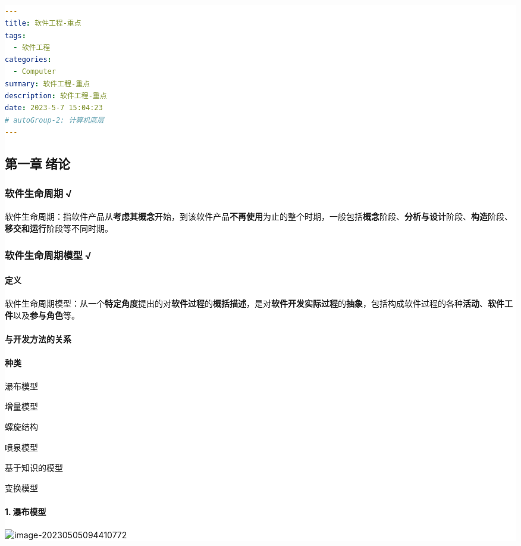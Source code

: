```yaml
---
title: 软件工程-重点
tags: 
  - 软件工程
categories: 
  - Computer
summary: 软件工程-重点
description: 软件工程-重点
date: 2023-5-7 15:04:23
# autoGroup-2: 计算机底层
---
```




## 第一章 绪论

### 软件生命周期 √

软件生命周期：指软件产品从**考虑其概念**开始，到该软件产品**不再使用**为止的整个时期，一般包括**概念**阶段、**分析与设计**阶段、**构造**阶段、**移交和运行**阶段等不同时期。



### 软件生命周期模型 √



#### 定义

软件生命周期模型：从一个**特定角度**提出的对**软件过程**的**概括描述**，是对**软件开发实际过程**的**抽象**，包括构成软件过程的各种**活动**、**软件工件**以及**参与角色**等。



#### 与开发方法的关系



#### 种类

瀑布模型

增量模型

螺旋结构

喷泉模型

基于知识的模型

变换模型



#### 1. 瀑布模型

![image-20230505094410772](https://shinoimg.yyshino.top/img/202305050944574.png)
